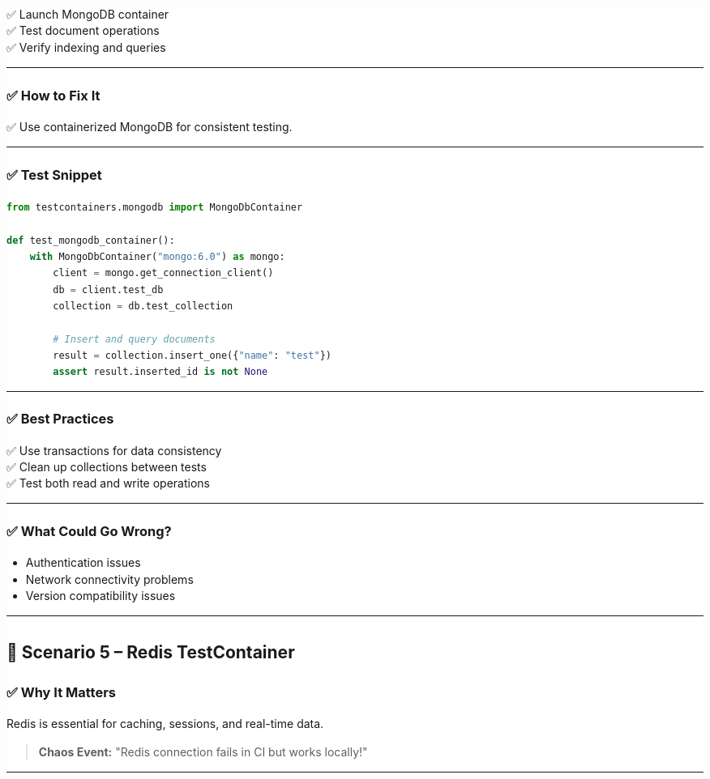 ✅ Launch MongoDB container  
✅ Test document operations  
✅ Verify indexing and queries

---

### ✅ How to Fix It

✅ Use containerized MongoDB for consistent testing.

---

### ✅ Test Snippet

```python
from testcontainers.mongodb import MongoDbContainer

def test_mongodb_container():
    with MongoDbContainer("mongo:6.0") as mongo:
        client = mongo.get_connection_client()
        db = client.test_db
        collection = db.test_collection
        
        # Insert and query documents
        result = collection.insert_one({"name": "test"})
        assert result.inserted_id is not None
```

---

### ✅ Best Practices

✅ Use transactions for data consistency  
✅ Clean up collections between tests  
✅ Test both read and write operations

---

### ✅ What Could Go Wrong?

- Authentication issues  
- Network connectivity problems  
- Version compatibility issues

---

## 🚀 Scenario 5 – Redis TestContainer

### ✅ Why It Matters

Redis is essential for caching, sessions, and real-time data.

> **Chaos Event:** "Redis connection fails in CI but works locally!"

---
